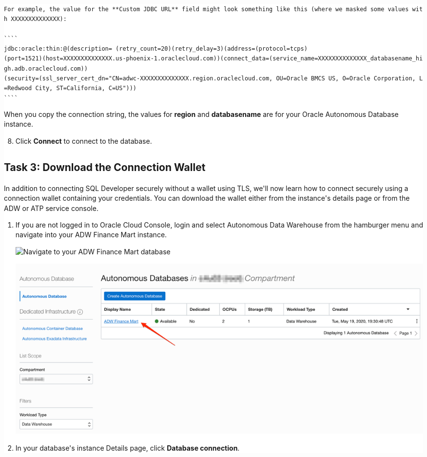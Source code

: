     For example, the value for the **Custom JDBC URL** field might look something like this (where we masked some values with XXXXXXXXXXXXXX):

    ````
    jdbc:oracle:thin:@(description= (retry_count=20)(retry_delay=3)(address=(protocol=tcps)
    (port=1521)(host=XXXXXXXXXXXXXX.us-phoenix-1.oraclecloud.com))(connect_data=(service_name=XXXXXXXXXXXXXX_databasename_high.adb.oraclecloud.com))
    (security=(ssl_server_cert_dn="CN=adwc-XXXXXXXXXXXXXX.region.oraclecloud.com, OU=Oracle BMCS US, O=Oracle Corporation, L=Redwood City, ST=California, C=US")))
    ````

When you copy the connection string, the values for **region** and **databasename** are for your Oracle Autonomous Database instance.

8. Click **Connect** to connect to the database.

## Task 3: Download the Connection Wallet

In addition to connecting SQL Developer securely without a wallet using TLS, we'll now learn how to connect securely using a connection wallet containing your credentials.
You can download the wallet either from the instance's details page or from the ADW or ATP service console.

1.  If you are not logged in to Oracle Cloud Console, login and select Autonomous Data Warehouse from the hamburger menu and navigate into your ADW Finance Mart instance.

    ![Navigate to your ADW Finance Mart database](https://oracle-livelabs.github.io/common/images/console/database-adw.png " ")

    ![Select your database](images/select-your-database.png " ")

2.  In your database's instance Details page, click **Database connection**.
